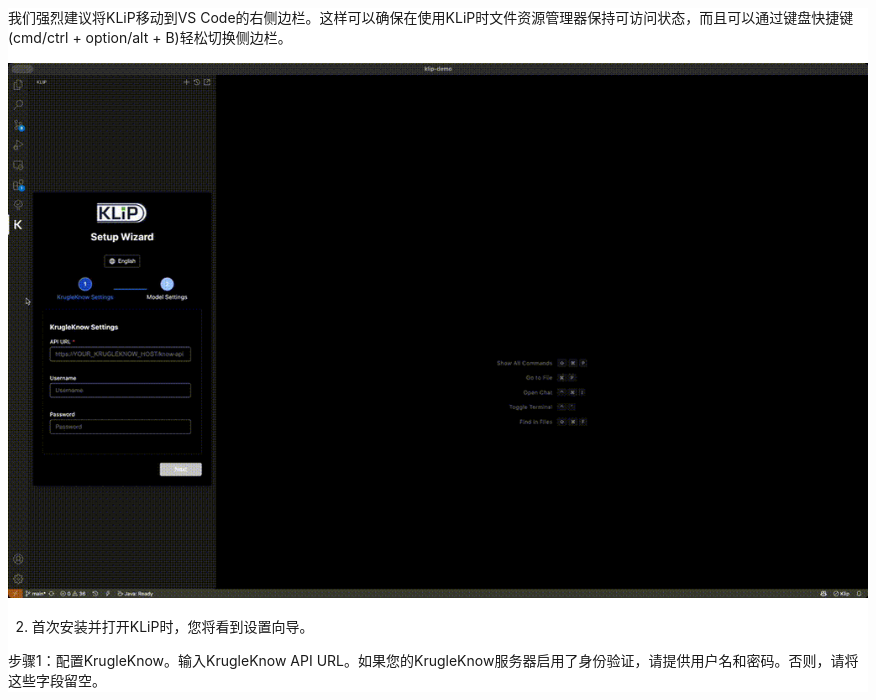 我们强烈建议将KLiP移动到VS Code的右侧边栏。这样可以确保在使用KLiP时文件资源管理器保持可访问状态，而且可以通过键盘快捷键(cmd/ctrl + option/alt + B)轻松切换侧边栏。

![](dnd.gif)

2. 首次安装并打开KLiP时，您将看到设置向导。

步骤1：配置KrugleKnow。输入KrugleKnow API URL。如果您的KrugleKnow服务器启用了身份验证，请提供用户名和密码。否则，请将这些字段留空。
